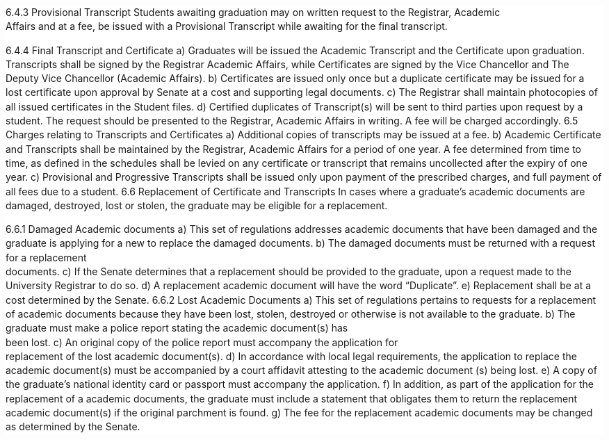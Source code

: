 6.4.3 Provisional Transcript
Students  awaiting  graduation  may  on  written  request  to  the  Registrar,  Academic  
Affairs and at a fee, be issued with a Provisional Transcript while awaiting for the final 
transcript.

6.4.4 Final Transcript and Certificate
a) Graduates  will  be  issued  the  Academic  Transcript  and  the  Certificate  upon 
graduation. Transcripts shall be signed by the Registrar Academic Affairs, while 
Certificates are signed by the Vice Chancellor and The Deputy Vice Chancellor 
(Academic Affairs). 
b) Certificates are issued only once but a duplicate certificate may be issued for a lost 
certificate upon approval by Senate at a cost and supporting legal documents. 
c) The Registrar shall maintain photocopies of all issued certificates in the Student 
files.
d) Certified duplicates of Transcript(s) will be sent to third parties upon request by 
a student. The request should be presented to the Registrar, Academic Affairs in 
writing. A fee will be charged accordingly.
6.5 Charges relating to Transcripts and Certificates
a) Additional copies of transcripts may be issued at a fee.
b) Academic  Certificate  and  Transcripts  shall  be  maintained  by  the  Registrar, 
Academic Affairs for a period of one year. A fee determined from time to time, as 
defined in the schedules shall be levied on any certificate or transcript that remains 
uncollected after the expiry of one year. 
c) Provisional and Progressive Transcripts shall be issued only upon payment of the 
prescribed charges, and full payment of all fees due to a student.
6.6 Replacement of Certificate and Transcripts 
In cases where a graduate’s academic documents are damaged, destroyed, lost or stolen, 
the graduate may be eligible for a replacement.

6.6.1 Damaged Academic documents
a) This set of regulations addresses academic documents that have been damaged and 
the graduate is applying for a new to replace the damaged documents.
b) The  damaged  documents  must  be  returned  with  a  request  for  a  replacement  
documents.
c) If the Senate determines that a replacement should be provided to the graduate, 
upon a request made to the University Registrar to do so.
d) A replacement academic document will have the word “Duplicate”.
e) Replacement shall be at a cost determined by the Senate.
6.6.2 Lost Academic Documents 
a) This set of regulations pertains to requests for a replacement of academic documents 
because they have been lost, stolen, destroyed or otherwise is not available to the 
graduate.
b) The  graduate  must  make  a  police  report  stating  the  academic  document(s)  has  
been lost. 
c) An  original  copy  of  the  police  report  must  accompany  the  application  for  
replacement of the lost academic document(s).
d) In  accordance  with  local  legal  requirements,  the  application  to  replace  the  
academic document(s) must be accompanied by a court affidavit attesting to the 
academic document (s) being lost.
e) A copy of the graduate’s national identity card or passport must accompany the 
application.
f) In addition, as part of the application for the replacement of a academic documents, 
the graduate must include a statement that obligates them to return the replacement 
academic document(s) if the original parchment is found.
g) The fee for the replacement academic documents may be changed as determined 
by the Senate. 
